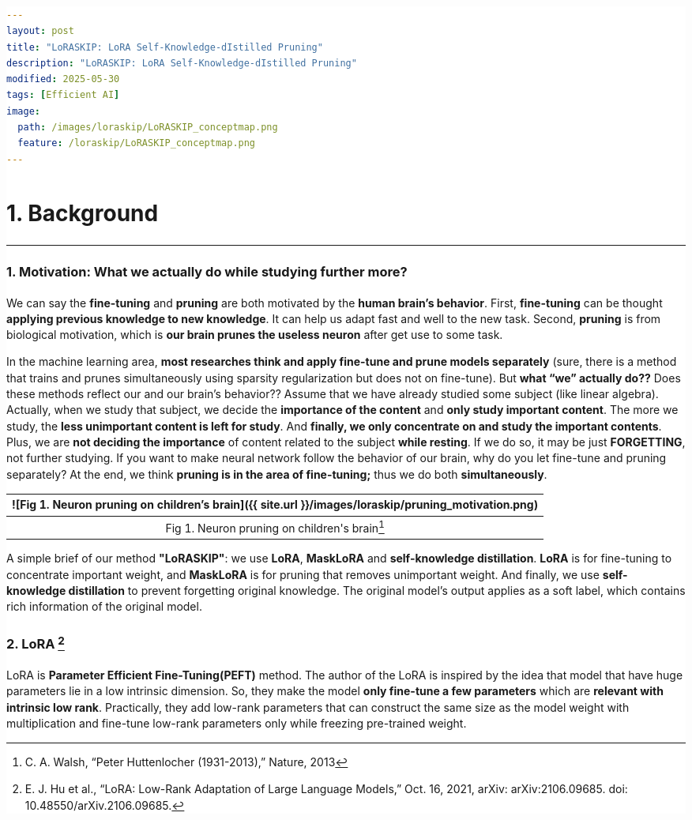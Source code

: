 ```yaml
---
layout: post
title: "LoRASKIP: LoRA Self-Knowledge-dIstilled Pruning"
description: "LoRASKIP: LoRA Self-Knowledge-dIstilled Pruning"
modified: 2025-05-30
tags: [Efficient AI]
image:
  path: /images/loraskip/LoRASKIP_conceptmap.png
  feature: /loraskip/LoRASKIP_conceptmap.png
---
```


# 1. Background
---

### 1. Motivation: What we actually do while studying further more?

We can say the **fine-tuning** and **pruning** are both motivated by the **human brain’s behavior**. First, **fine-tuning** can be thought **applying previous knowledge to new knowledge**. It can help us adapt fast and well to the new task. Second, **pruning** is from biological motivation, which is **our brain prunes the useless neuron** after get use to some task.

In the machine learning area, **most researches think and apply fine-tune and prune models separately** (sure, there is a method that trains and prunes simultaneously using sparsity regularization but does not on fine-tune). But **what “we” actually do??** Does these methods reflect our and our brain’s behavior?? Assume that we have already studied some subject (like linear algebra). Actually, when we study that subject, we decide the **importance of the content** and **only study important content**. The more we study, the **less unimportant content is left for study**. And **finally, we only concentrate on and study the important contents**. Plus, we are **not deciding the importance** of content related to the subject **while resting**. If we do so, it may be just **FORGETTING**, not further studying. If you want to make neural network follow the behavior of our brain, why do you let fine-tune and pruning separately? At the end, we think **pruning is in the area of fine-tuning;** thus we do both **simultaneously**.

|![Fig 1. Neuron pruning on children’s brain]({{ site.url }}/images/loraskip/pruning_motivation.png)|
|:--:|
|Fig 1. Neuron pruning on children's brain[^1]|

[^1]: C. A. Walsh, “Peter Huttenlocher (1931-2013),” Nature, 2013

A simple brief of our method **"LoRASKIP"**: we use **LoRA**, **MaskLoRA** and **self-knowledge distillation**. **LoRA** is for fine-tuning to concentrate important weight, and **MaskLoRA** is for pruning that removes unimportant weight. And finally, we use **self-knowledge distillation** to prevent forgetting original knowledge. The original model’s output applies as a soft label, which contains rich information of the original model.

### 2. LoRA [^lora]

[^lora]: E. J. Hu et al., “LoRA: Low-Rank Adaptation of Large Language Models,” Oct. 16, 2021, arXiv: arXiv:2106.09685. doi: 10.48550/arXiv.2106.09685.

LoRA is **Parameter Efficient Fine-Tuning(PEFT)** method. The author of the LoRA is inspired by the idea that model that have huge parameters lie in a low intrinsic dimension. So, they make the model **only fine-tune a few parameters** which are **relevant with intrinsic low rank**. Practically, they add low-rank parameters that can construct the same size as the model weight with multiplication and fine-tune low-rank parameters only while freezing pre-trained weight.


[^pruning_survey]: H. Cheng, M. Zhang, and J. Q. Shi, “A Survey on Deep Neural Network Pruning: Taxonomy, Comparison, Analysis, and Recommendations,” IEEE Transactions on Pattern Analysis and Machine Intelligence, vol. 46, no. 12, pp. 10558–10578, Feb. 2024, doi: 10.1109/TPAMI.2024.3447085.